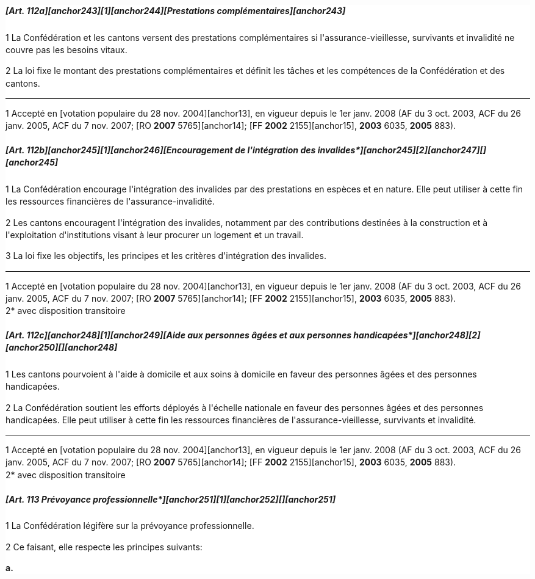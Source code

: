 ##### [**Art. 112**_a_][anchor243][1][anchor244][Prestations complémentaires][anchor243]

1 La Confédération et les cantons versent des prestations complémentaires si l'assurance-vieillesse, survivants et invalidité ne couvre pas les besoins vitaux.

2 La loi fixe le montant des prestations complémentaires et définit les tâches et les compétences de la Confédération et des cantons.

---

1 Accepté en [votation populaire du 28 nov. 2004][anchor13], en vigueur depuis le 1er janv. 2008 (AF du 3 oct. 2003, ACF du 26 janv. 2005, ACF du 7 nov. 2007; [RO **2007** 5765][anchor14]; [FF **2002** 2155][anchor15], **2003** 6035, **2005** 883).

##### [**Art. 112**_b_][anchor245][1][anchor246][Encouragement de l'intégration des invalides\*][anchor245][2][anchor247][][anchor245]

1 La Confédération encourage l'intégration des invalides par des prestations en espèces et en nature. Elle peut utiliser à cette fin les ressources financières de l'assurance-invalidité.

2 Les cantons encouragent l'intégration des invalides, notamment par des contributions destinées à la construction et à l'exploitation d'institutions visant à leur procurer un logement et un travail.

3 La loi fixe les objectifs, les principes et les critères d'intégration des invalides.

---

1 Accepté en [votation populaire du 28 nov. 2004][anchor13], en vigueur depuis le 1er janv. 2008 (AF du 3 oct. 2003, ACF du 26 janv. 2005, ACF du 7 nov. 2007; [RO **2007** 5765][anchor14]; [FF **2002** 2155][anchor15], **2003** 6035, **2005** 883).  
2\* avec disposition transitoire

##### [**Art. 112**_c_][anchor248][1][anchor249][Aide aux personnes âgées et aux personnes handicapées\*][anchor248][2][anchor250][][anchor248]

1 Les cantons pourvoient à l'aide à domicile et aux soins à domicile en faveur des personnes âgées et des personnes handicapées.

2 La Confédération soutient les efforts déployés à l'échelle nationale en faveur des personnes âgées et des personnes handicapées. Elle peut utiliser à cette fin les ressources financières de l'assurance-vieillesse, survivants et invalidité.

---

1 Accepté en [votation populaire du 28 nov. 2004][anchor13], en vigueur depuis le 1er janv. 2008 (AF du 3 oct. 2003, ACF du 26 janv. 2005, ACF du 7 nov. 2007; [RO **2007** 5765][anchor14]; [FF **2002** 2155][anchor15], **2003** 6035, **2005** 883).  
2\* avec disposition transitoire

##### [**Art. 113** Prévoyance professionnelle\*][anchor251][1][anchor252][][anchor251]

1 La Confédération légifère sur la prévoyance professionnelle.

2 Ce faisant, elle respecte les principes suivants:

**a.**
>
